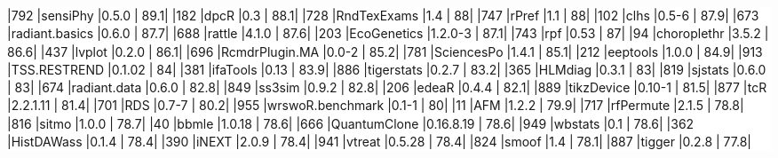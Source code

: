 |792 |sensiPhy                |0.5.0         |       89.1|
|182 |dpcR                    |0.3           |       88.1|
|728 |RndTexExams             |1.4           |         88|
|747 |rPref                   |1.1           |         88|
|102 |clhs                    |0.5-6         |       87.9|
|673 |radiant.basics          |0.6.0         |       87.7|
|688 |rattle                  |4.1.0         |       87.6|
|203 |EcoGenetics             |1.2.0-3       |       87.1|
|743 |rpf                     |0.53          |         87|
|94  |choroplethr             |3.5.2         |       86.6|
|437 |lvplot                  |0.2.0         |       86.1|
|696 |RcmdrPlugin.MA          |0.0-2         |       85.2|
|781 |SciencesPo              |1.4.1         |       85.1|
|212 |eeptools                |1.0.0         |       84.9|
|913 |TSS.RESTREND            |0.1.02        |         84|
|381 |ifaTools                |0.13          |       83.9|
|886 |tigerstats              |0.2.7         |       83.2|
|365 |HLMdiag                 |0.3.1         |         83|
|819 |sjstats                 |0.6.0         |         83|
|674 |radiant.data            |0.6.0         |       82.8|
|849 |ss3sim                  |0.9.2         |       82.8|
|206 |edeaR                   |0.4.4         |       82.1|
|889 |tikzDevice              |0.10-1        |       81.5|
|877 |tcR                     |2.2.1.11      |       81.4|
|701 |RDS                     |0.7-7         |       80.2|
|955 |wrswoR.benchmark        |0.1-1         |         80|
|11  |AFM                     |1.2.2         |       79.9|
|717 |rfPermute               |2.1.5         |       78.8|
|816 |sitmo                   |1.0.0         |       78.7|
|40  |bbmle                   |1.0.18        |       78.6|
|666 |QuantumClone            |0.16.8.19     |       78.6|
|949 |wbstats                 |0.1           |       78.6|
|362 |HistDAWass              |0.1.4         |       78.4|
|390 |iNEXT                   |2.0.9         |       78.4|
|941 |vtreat                  |0.5.28        |       78.4|
|824 |smoof                   |1.4           |       78.1|
|887 |tigger                  |0.2.8         |       77.8|